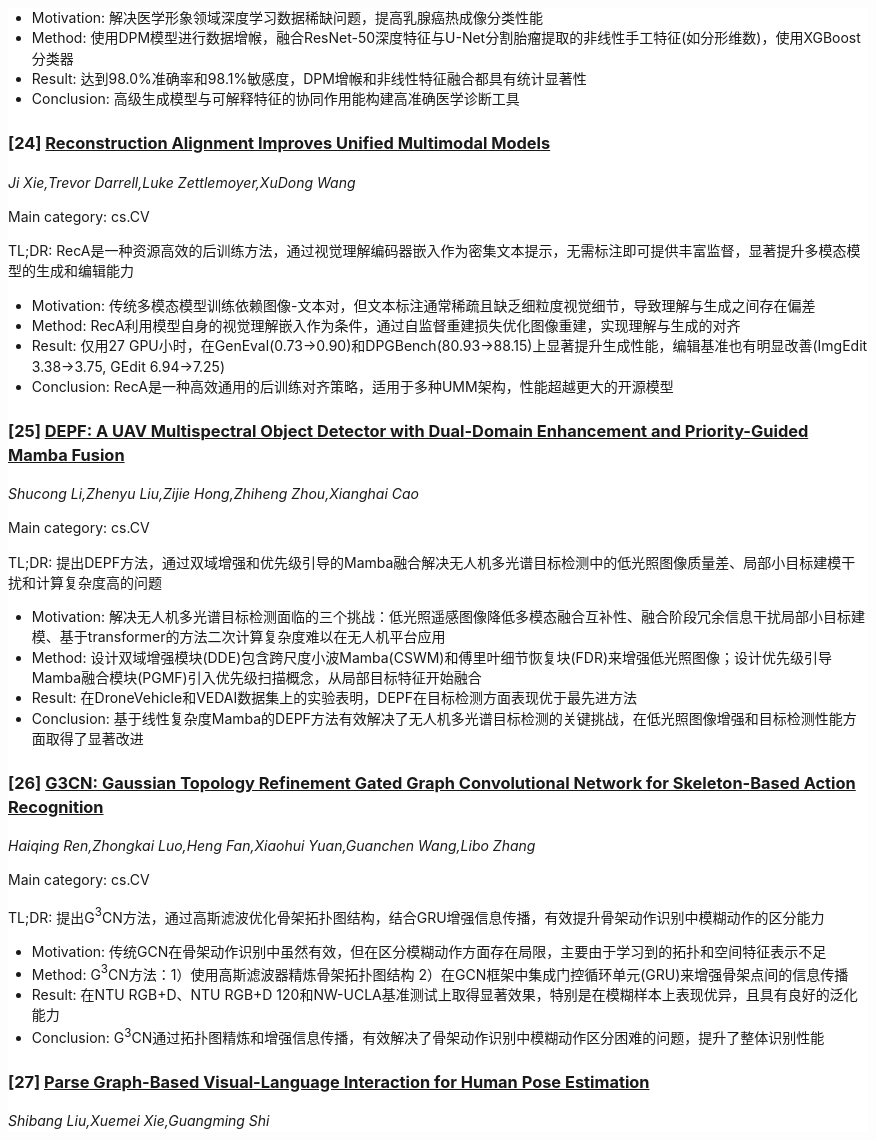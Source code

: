 - Motivation: 解决医学形象领域深度学习数据稀缺问题，提高乳腺癌热成像分类性能
- Method: 使用DPM模型进行数据增帿，融合ResNet-50深度特征与U-Net分割胎瘤提取的非线性手工特征(如分形维数)，使用XGBoost分类器
- Result: 达到98.0%准确率和98.1%敏感度，DPM增帿和非线性特征融合都具有统计显著性
- Conclusion: 高级生成模型与可解释特征的协同作用能构建高准确医学诊断工具


### [24] [Reconstruction Alignment Improves Unified Multimodal Models](https://arxiv.org/abs/2509.07295)
*Ji Xie,Trevor Darrell,Luke Zettlemoyer,XuDong Wang*

Main category: cs.CV

TL;DR: RecA是一种资源高效的后训练方法，通过视觉理解编码器嵌入作为密集文本提示，无需标注即可提供丰富监督，显著提升多模态模型的生成和编辑能力

- Motivation: 传统多模态模型训练依赖图像-文本对，但文本标注通常稀疏且缺乏细粒度视觉细节，导致理解与生成之间存在偏差
- Method: RecA利用模型自身的视觉理解嵌入作为条件，通过自监督重建损失优化图像重建，实现理解与生成的对齐
- Result: 仅用27 GPU小时，在GenEval(0.73→0.90)和DPGBench(80.93→88.15)上显著提升生成性能，编辑基准也有明显改善(ImgEdit 3.38→3.75, GEdit 6.94→7.25)
- Conclusion: RecA是一种高效通用的后训练对齐策略，适用于多种UMM架构，性能超越更大的开源模型


### [25] [DEPF: A UAV Multispectral Object Detector with Dual-Domain Enhancement and Priority-Guided Mamba Fusion](https://arxiv.org/abs/2509.07327)
*Shucong Li,Zhenyu Liu,Zijie Hong,Zhiheng Zhou,Xianghai Cao*

Main category: cs.CV

TL;DR: 提出DEPF方法，通过双域增强和优先级引导的Mamba融合解决无人机多光谱目标检测中的低光照图像质量差、局部小目标建模干扰和计算复杂度高的问题

- Motivation: 解决无人机多光谱目标检测面临的三个挑战：低光照遥感图像降低多模态融合互补性、融合阶段冗余信息干扰局部小目标建模、基于transformer的方法二次计算复杂度难以在无人机平台应用
- Method: 设计双域增强模块(DDE)包含跨尺度小波Mamba(CSWM)和傅里叶细节恢复块(FDR)来增强低光照图像；设计优先级引导Mamba融合模块(PGMF)引入优先级扫描概念，从局部目标特征开始融合
- Result: 在DroneVehicle和VEDAI数据集上的实验表明，DEPF在目标检测方面表现优于最先进方法
- Conclusion: 基于线性复杂度Mamba的DEPF方法有效解决了无人机多光谱目标检测的关键挑战，在低光照图像增强和目标检测性能方面取得了显著改进


### [26] [G3CN: Gaussian Topology Refinement Gated Graph Convolutional Network for Skeleton-Based Action Recognition](https://arxiv.org/abs/2509.07335)
*Haiqing Ren,Zhongkai Luo,Heng Fan,Xiaohui Yuan,Guanchen Wang,Libo Zhang*

Main category: cs.CV

TL;DR: 提出G$^{3}$CN方法，通过高斯滤波优化骨架拓扑图结构，结合GRU增强信息传播，有效提升骨架动作识别中模糊动作的区分能力

- Motivation: 传统GCN在骨架动作识别中虽然有效，但在区分模糊动作方面存在局限，主要由于学习到的拓扑和空间特征表示不足
- Method: G$^{3}$CN方法：1）使用高斯滤波器精炼骨架拓扑图结构 2）在GCN框架中集成门控循环单元(GRU)来增强骨架点间的信息传播
- Result: 在NTU RGB+D、NTU RGB+D 120和NW-UCLA基准测试上取得显著效果，特别是在模糊样本上表现优异，且具有良好的泛化能力
- Conclusion: G$^{3}$CN通过拓扑图精炼和增强信息传播，有效解决了骨架动作识别中模糊动作区分困难的问题，提升了整体识别性能


### [27] [Parse Graph-Based Visual-Language Interaction for Human Pose Estimation](https://arxiv.org/abs/2509.07385)
*Shibang Liu,Xuemei Xie,Guangming Shi*
